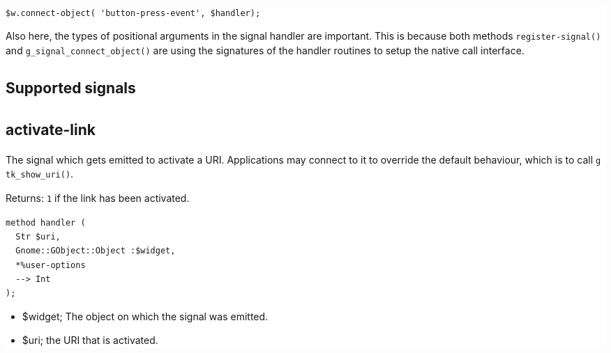     $w.connect-object( 'button-press-event', $handler);

Also here, the types of positional arguments in the signal handler are important. This is because both methods `register-signal()` and `g_signal_connect_object()` are using the signatures of the handler routines to setup the native call interface.

Supported signals
-----------------

activate-link
-------------

The signal which gets emitted to activate a URI. Applications may connect to it to override the default behaviour, which is to call `gtk_show_uri()`.

Returns: `1` if the link has been activated.

    method handler (
      Str $uri,
      Gnome::GObject::Object :$widget,
      *%user-options
      --> Int
    );

  * $widget; The object on which the signal was emitted.

  * $uri; the URI that is activated.

